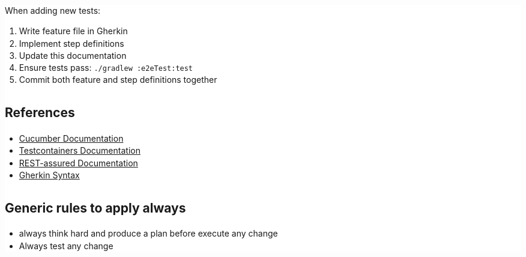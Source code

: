 When adding new tests:

1. Write feature file in Gherkin
2. Implement step definitions
3. Update this documentation
4. Ensure tests pass: `./gradlew :e2eTest:test`
5. Commit both feature and step definitions together

## References

- [Cucumber Documentation](https://cucumber.io/docs/cucumber/)
- [Testcontainers Documentation](https://testcontainers.com/)
- [REST-assured Documentation](https://rest-assured.io/)
- [Gherkin Syntax](https://cucumber.io/docs/gherkin/reference/)

## Generic rules to apply always ##
- always think hard and produce a plan before execute any change
- Always test any change
